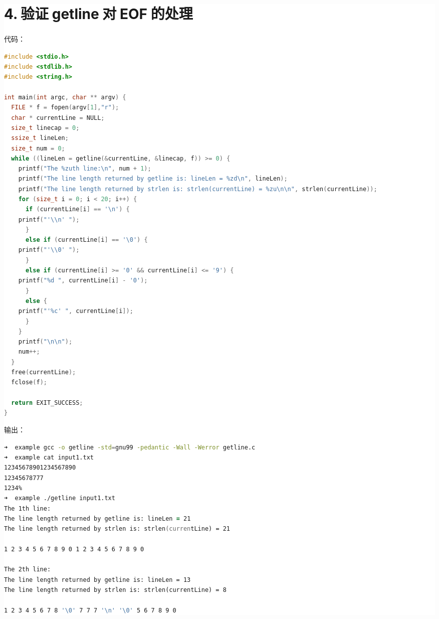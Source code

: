 # 4. 验证 getline 对 EOF 的处理

代码：

```C
#include <stdio.h>
#include <stdlib.h>
#include <string.h>

int main(int argc, char ** argv) {
  FILE * f = fopen(argv[1],"r");
  char * currentLine = NULL;
  size_t linecap = 0;
  ssize_t lineLen;
  size_t num = 0;
  while ((lineLen = getline(&currentLine, &linecap, f)) >= 0) {
    printf("The %zuth line:\n", num + 1);
    printf("The line length returned by getline is: lineLen = %zd\n", lineLen);
    printf("The line length returned by strlen is: strlen(currentLine) = %zu\n\n", strlen(currentLine));
    for (size_t i = 0; i < 20; i++) {
      if (currentLine[i] == '\n') {
	printf("'\\n' ");
      }
      else if (currentLine[i] == '\0') {
	printf("'\\0' ");
      }
      else if (currentLine[i] >= '0' && currentLine[i] <= '9') {
	printf("%d ", currentLine[i] - '0');
      }
      else {
	printf("'%c' ", currentLine[i]);
      }
    }
    printf("\n\n");
    num++;
  }
  free(currentLine);
  fclose(f);
  
  return EXIT_SUCCESS;
}
```

输出：

```zsh
➜  example gcc -o getline -std=gnu99 -pedantic -Wall -Werror getline.c
➜  example cat input1.txt
12345678901234567890
12345678777
1234%                                                                                                                                          ➜  example ./getline input1.txt
The 1th line:
The line length returned by getline is: lineLen = 21
The line length returned by strlen is: strlen(currentLine) = 21

1 2 3 4 5 6 7 8 9 0 1 2 3 4 5 6 7 8 9 0

The 2th line:
The line length returned by getline is: lineLen = 13
The line length returned by strlen is: strlen(currentLine) = 8

1 2 3 4 5 6 7 8 '\0' 7 7 7 '\n' '\0' 5 6 7 8 9 0
```
